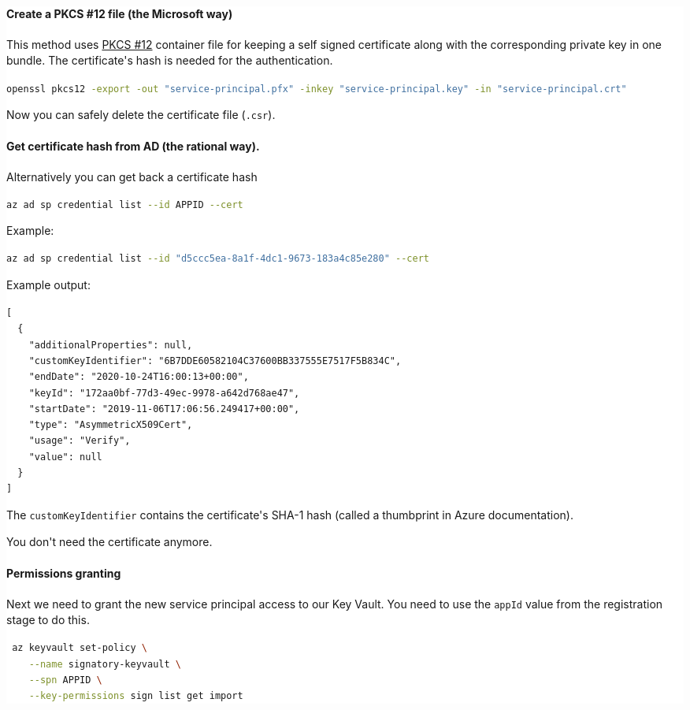 #### Create a PKCS #12 file (the Microsoft way)

This method uses [PKCS #12](https://en.wikipedia.org/wiki/PKCS_12) container file for keeping a self signed certificate along with the corresponding private key in one bundle. The certificate's hash is needed for the authentication.

```sh
openssl pkcs12 -export -out "service-principal.pfx" -inkey "service-principal.key" -in "service-principal.crt"
```

Now you can safely delete the certificate file (`.csr`).

#### Get certificate hash from AD (the rational way).

Alternatively you can get back a certificate hash

```sh
az ad sp credential list --id APPID --cert
```

Example:

```sh
az ad sp credential list --id "d5ccc5ea-8a1f-4dc1-9673-183a4c85e280" --cert
```

Example output:

```
[
  {
    "additionalProperties": null,
    "customKeyIdentifier": "6B7DDE60582104C37600BB337555E7517F5B834C",
    "endDate": "2020-10-24T16:00:13+00:00",
    "keyId": "172aa0bf-77d3-49ec-9978-a642d768ae47",
    "startDate": "2019-11-06T17:06:56.249417+00:00",
    "type": "AsymmetricX509Cert",
    "usage": "Verify",
    "value": null
  }
]
```

The `customKeyIdentifier` contains the certificate's SHA-1 hash (called a thumbprint in Azure documentation).

You don't need the certificate anymore.

#### Permissions granting 

Next we need to grant the new service principal access to our Key Vault. You need to use the `appId` value from the registration stage to do this.

```sh
 az keyvault set-policy \
    --name signatory-keyvault \
    --spn APPID \
    --key-permissions sign list get import
```
